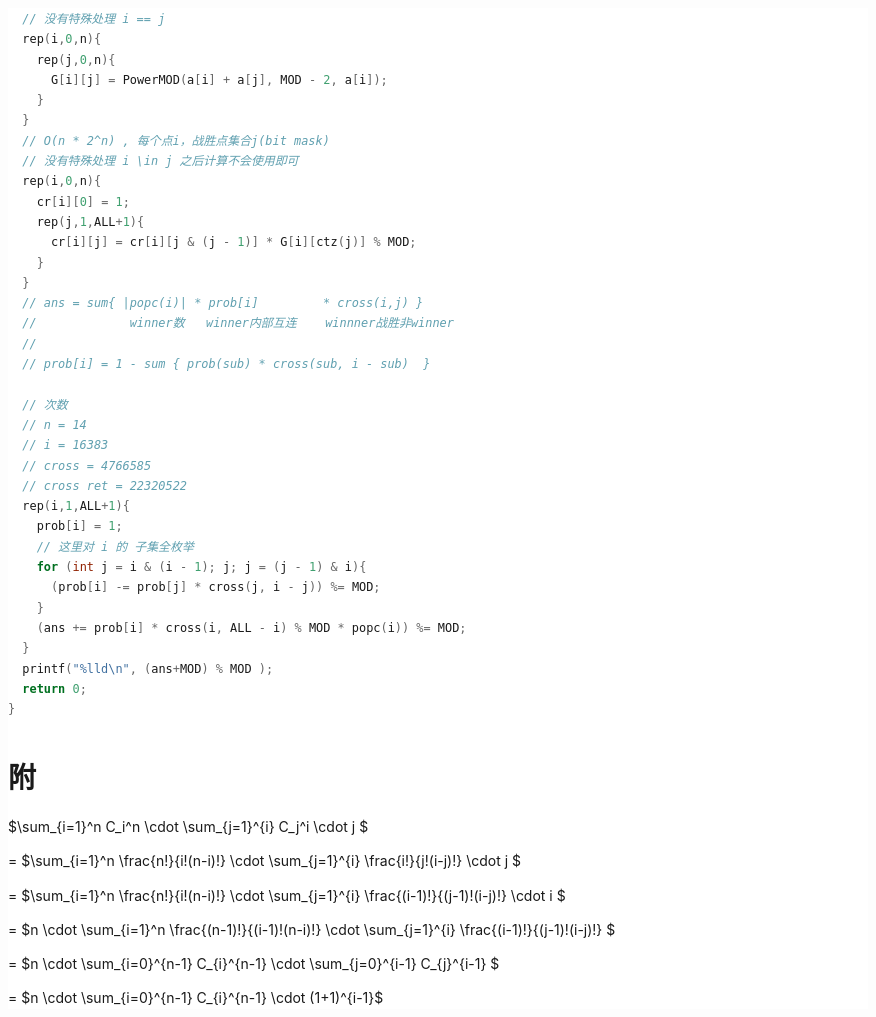 ```cpp
  // 没有特殊处理 i == j
  rep(i,0,n){
    rep(j,0,n){
      G[i][j] = PowerMOD(a[i] + a[j], MOD - 2, a[i]);
    }
  }
  // O(n * 2^n) , 每个点i，战胜点集合j(bit mask)
  // 没有特殊处理 i \in j 之后计算不会使用即可
  rep(i,0,n){
    cr[i][0] = 1;
    rep(j,1,ALL+1){
      cr[i][j] = cr[i][j & (j - 1)] * G[i][ctz(j)] % MOD;
    }
  }
  // ans = sum{ |popc(i)| * prob[i]         * cross(i,j) }
  //             winner数   winner内部互连    winnner战胜非winner
  //
  // prob[i] = 1 - sum { prob(sub) * cross(sub, i - sub)  }

  // 次数
  // n = 14
  // i = 16383
  // cross = 4766585
  // cross ret = 22320522
  rep(i,1,ALL+1){
    prob[i] = 1;
    // 这里对 i 的 子集全枚举
    for (int j = i & (i - 1); j; j = (j - 1) & i){
      (prob[i] -= prob[j] * cross(j, i - j)) %= MOD;
    }
    (ans += prob[i] * cross(i, ALL - i) % MOD * popc(i)) %= MOD;
  }
  printf("%lld\n", (ans+MOD) % MOD );
  return 0;
}
```

# 附


$\sum_{i=1}^n C_i^n \cdot \sum_{j=1}^{i} C_j^i \cdot j $

= $\sum_{i=1}^n \frac{n!}{i!(n-i)!} \cdot \sum_{j=1}^{i}  \frac{i!}{j!(i-j)!} \cdot j $

= $\sum_{i=1}^n \frac{n!}{i!(n-i)!} \cdot \sum_{j=1}^{i}  \frac{(i-1)!}{(j-1)!(i-j)!} \cdot i $

= $n \cdot \sum_{i=1}^n \frac{(n-1)!}{(i-1)!(n-i)!} \cdot \sum_{j=1}^{i}  \frac{(i-1)!}{(j-1)!(i-j)!} $

= $n \cdot \sum_{i=0}^{n-1} C_{i}^{n-1} \cdot \sum_{j=0}^{i-1} C_{j}^{i-1} $

= $n \cdot \sum_{i=0}^{n-1} C_{i}^{n-1} \cdot (1+1)^{i-1}$
